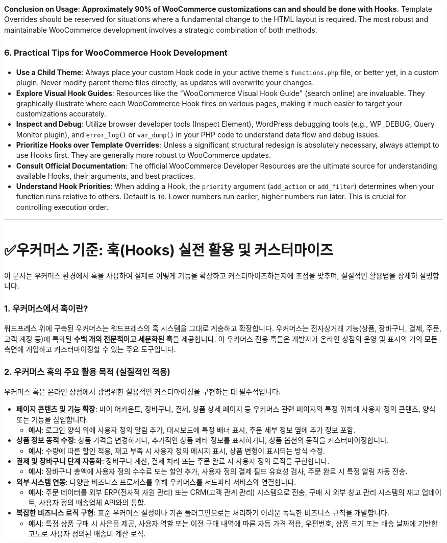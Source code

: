 **Conclusion on Usage**:
**Approximately 90% of WooCommerce customizations can and should be done with Hooks.** Template Overrides should be reserved for situations where a fundamental change to the HTML layout is required. The most robust and maintainable WooCommerce development involves a strategic combination of both methods.

### 6. Practical Tips for WooCommerce Hook Development
* **Use a Child Theme**: Always place your custom Hook code in your active theme's `functions.php` file, or better yet, in a custom plugin. Never modify parent theme files directly, as updates will overwrite your changes.
* **Explore Visual Hook Guides**: Resources like the "WooCommerce Visual Hook Guide" (search online) are invaluable. They graphically illustrate where each WooCommerce Hook fires on various pages, making it much easier to target your customizations accurately.
* **Inspect and Debug**: Utilize browser developer tools (Inspect Element), WordPress debugging tools (e.g., WP_DEBUG, Query Monitor plugin), and `error_log()` or `var_dump()` in your PHP code to understand data flow and debug issues.
* **Prioritize Hooks over Template Overrides**: Unless a significant structural redesign is absolutely necessary, always attempt to use Hooks first. They are generally more robust to WooCommerce updates.
* **Consult Official Documentation**: The official WooCommerce Developer Resources are the ultimate source for understanding available Hooks, their arguments, and best practices.
* **Understand Hook Priorities**: When adding a Hook, the `priority` argument (`add_action` or `add_filter`) determines when your function runs relative to others. Default is `10`. Lower numbers run earlier, higher numbers run later. This is crucial for controlling execution order.

---

# ✅우커머스 기준: 훅(Hooks) 실전 활용 및 커스터마이즈

이 문서는 우커머스 환경에서 훅을 사용하여 실제로 어떻게 기능을 확장하고 커스터마이즈하는지에 초점을 맞추며, 실질적인 활용법을 상세히 설명합니다.

### 1. 우커머스에서 훅이란?
워드프레스 위에 구축된 우커머스는 워드프레스의 훅 시스템을 그대로 계승하고 확장합니다. 우커머스는 전자상거래 기능(상품, 장바구니, 결제, 주문, 고객 계정 등)에 특화된 **수백 개의 전문적이고 세분화된 훅**을 제공합니다. 이 우커머스 전용 훅들은 개발자가 온라인 상점의 운영 및 표시의 거의 모든 측면에 개입하고 커스터마이징할 수 있는 주요 도구입니다.

### 2. 우커머스 훅의 주요 활용 목적 (실질적인 적용)
우커머스 훅은 온라인 상점에서 광범위한 실용적인 커스터마이징을 구현하는 데 필수적입니다.

* **페이지 콘텐츠 및 기능 확장**: 마이 어카운트, 장바구니, 결제, 상품 상세 페이지 등 우커머스 관련 페이지의 특정 위치에 사용자 정의 콘텐츠, 양식 또는 기능을 삽입합니다.
    * **예시**: 로그인 양식 위에 사용자 정의 알림 추가, 대시보드에 특정 배너 표시, 주문 세부 정보 옆에 추가 정보 포함.
* **상품 정보 동적 수정**: 상품 가격을 변경하거나, 추가적인 상품 메타 정보를 표시하거나, 상품 옵션의 동작을 커스터마이징합니다.
    * **예시**: 수량에 따른 할인 적용, 재고 부족 시 사용자 정의 메시지 표시, 상품 변형이 표시되는 방식 수정.
* **결제 및 장바구니 단계 자동화**: 장바구니 계산, 결제 처리 또는 주문 완료 시 사용자 정의 로직을 구현합니다.
    * **예시**: 장바구니 총액에 사용자 정의 수수료 또는 할인 추가, 사용자 정의 결제 필드 유효성 검사, 주문 완료 시 특정 알림 자동 전송.
* **외부 시스템 연동**: 다양한 비즈니스 프로세스를 위해 우커머스를 서드파티 서비스와 연결합니다.
    * **예시**: 주문 데이터를 외부 ERP(전사적 자원 관리) 또는 CRM(고객 관계 관리) 시스템으로 전송, 구매 시 외부 창고 관리 시스템의 재고 업데이트, 사용자 정의 배송업체 API와의 통합.
* **복잡한 비즈니스 로직 구현**: 표준 우커머스 설정이나 기존 플러그인으로는 처리하기 어려운 독특한 비즈니스 규칙을 개발합니다.
    * **예시**: 특정 상품 구매 시 사은품 제공, 사용자 역할 또는 이전 구매 내역에 따른 차등 가격 적용, 우편번호, 상품 크기 또는 배송 날짜에 기반한 고도로 사용자 정의된 배송비 계산 로직.
